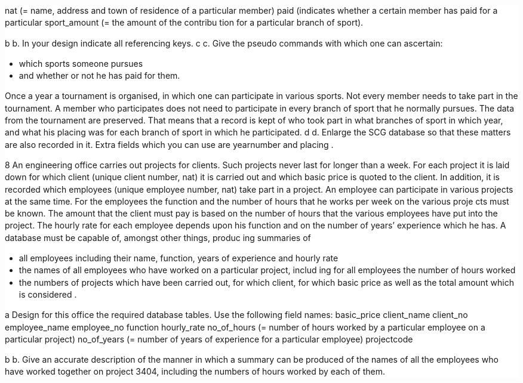 nat (= name, address and town of residence of a particular member)
paid (indicates whether a certain member has paid for a particular sport_amount (= the amount of the
contribu tion for a particular branch of sport).

b b. In your design indicate all referencing keys.
c c. Give the pseudo commands with which one can ascertain:

- which sports someone pursues
- and whether or not he has paid for them.

Once a year a tournament is organised, in which one can participate in various sports. Not every
member needs to take part in the tournament. A member who participates does not need to participate
in every branch of sport that he normally pursues. The data from the tournament are preserved. That
means that a record is kept of who took part in what branches of sport in which year, and what his
placing was for each branch of sport in which he participated.
d d. Enlarge the SCG database so that these matters are also recorded in it. Extra fields which you can
use are yearnumber and placing .

8 An engineering office carries out projects for clients. Such projects never last for longer than a week.
For each project it is laid down for which client (unique client number, nat) it is carried out and which
basic price is quoted to the client. In addition, it is recorded which employees (unique employee
number, nat) take part in a project. An employee can participate in various projects at the same time.
For the employees the function and the number of hours that he works per week on the various
proje cts must be known. The amount that the client must pay is based on the number of hours that
the various employees have put into the project. The hourly rate for each employee depends upon his
function and on the number of years’ experience which he has. A database must be capable of,
amongst other things, produc ing summaries of
- all employees including their name, function, years of experience and hourly rate
- the names of all employees who have worked on a particular project, includ ing for all employees
the number of hours worked
- the numbers of projects which have been carried out, for which client, for which basic price as
well as the total amount which is considered .

a Design for this office the required database tables. Use the following field names:
basic_price
client_name
client_no
employee_name
employee_no
function
hourly_rate
no_of_hours (= number of hours worked by a particular employee on a particular project)
no_of_years (= number of years of experience for a particular employee)
projectcode

b b. Give an accurate description of the manner in which a summary can be produced of the names of
all the employees who have worked together on project 3404, including the numbers of hours worked
by each of them.
